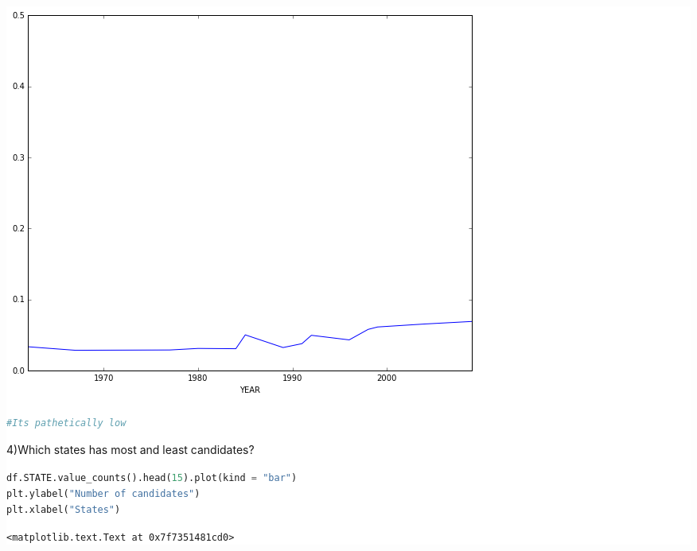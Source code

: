 ![png](/images/Election_files/output_17_2.png)



```python
#Its pathetically low
```

4)Which states has most and least candidates?


```python
df.STATE.value_counts().head(15).plot(kind = "bar")
plt.ylabel("Number of candidates")
plt.xlabel("States")
```




    <matplotlib.text.Text at 0x7f7351481cd0>



